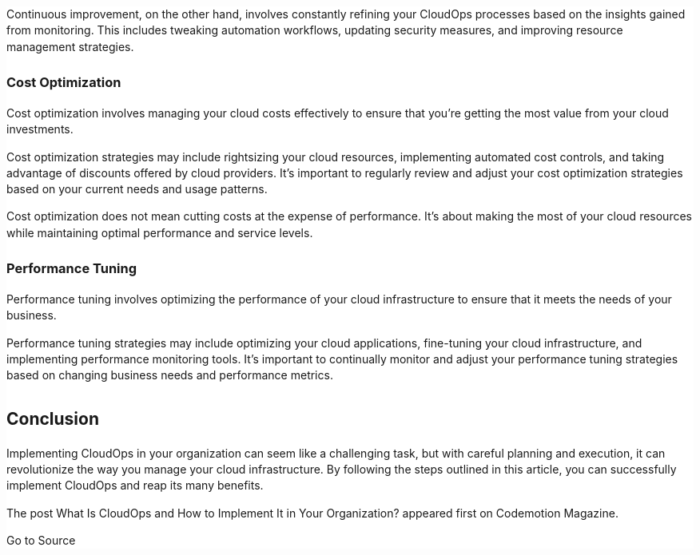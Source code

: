 Continuous improvement, on the other hand, involves constantly refining your CloudOps processes based on the insights gained from monitoring. This includes tweaking automation workflows, updating security measures, and improving resource management strategies.

### Cost Optimization

Cost optimization involves managing your cloud costs effectively to ensure that you’re getting the most value from your cloud investments.

Cost optimization strategies may include rightsizing your cloud resources, implementing automated cost controls, and taking advantage of discounts offered by cloud providers. It’s important to regularly review and adjust your cost optimization strategies based on your current needs and usage patterns.

Cost optimization does not mean cutting costs at the expense of performance. It’s about making the most of your cloud resources while maintaining optimal performance and service levels.

### Performance Tuning

Performance tuning involves optimizing the performance of your cloud infrastructure to ensure that it meets the needs of your business.

Performance tuning strategies may include optimizing your cloud applications, fine-tuning your cloud infrastructure, and implementing performance monitoring tools. It’s important to continually monitor and adjust your performance tuning strategies based on changing business needs and performance metrics.

## Conclusion

Implementing CloudOps in your organization can seem like a challenging task, but with careful planning and execution, it can revolutionize the way you manage your cloud infrastructure. By following the steps outlined in this article, you can successfully implement CloudOps and reap its many benefits.

The post What Is CloudOps and How to Implement It in Your Organization? appeared first on Codemotion Magazine.

Go to Source

